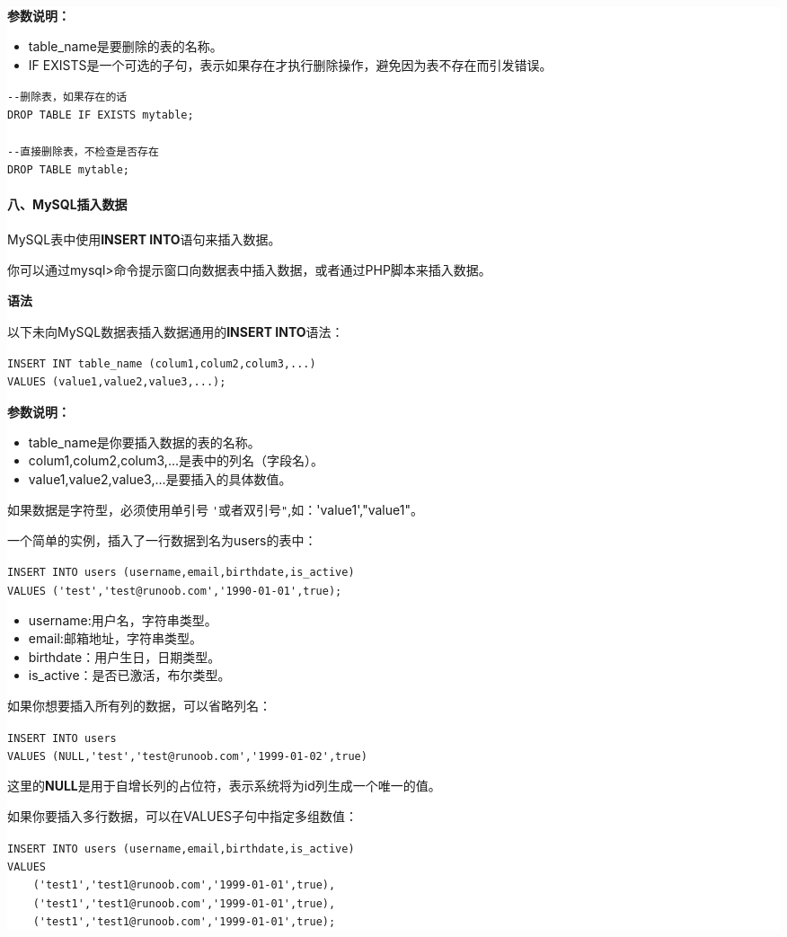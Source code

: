 **参数说明：**

- table_name是要删除的表的名称。
- IF EXISTS是一个可选的子句，表示如果存在才执行删除操作，避免因为表不存在而引发错误。

```
--删除表，如果存在的话
DROP TABLE IF EXISTS mytable;

--直接删除表，不检查是否存在
DROP TABLE mytable;
```

#### 八、MySQL插入数据

MySQL表中使用**INSERT INTO**语句来插入数据。

你可以通过mysql>命令提示窗口向数据表中插入数据，或者通过PHP脚本来插入数据。

**语法**

以下未向MySQL数据表插入数据通用的**INSERT INTO**语法：

```
INSERT INT table_name (colum1,colum2,colum3,...)
VALUES (value1,value2,value3,...);
```

**参数说明：**

- table_name是你要插入数据的表的名称。
- colum1,colum2,colum3,...是表中的列名（字段名）。
- value1,value2,value3,...是要插入的具体数值。

如果数据是字符型，必须使用单引号 `'`或者双引号`"`,如：'value1',"value1"。

一个简单的实例，插入了一行数据到名为users的表中：

```
INSERT INTO users (username,email,birthdate,is_active)
VALUES ('test','test@runoob.com','1990-01-01',true);
```

- username:用户名，字符串类型。
- email:邮箱地址，字符串类型。
- birthdate：用户生日，日期类型。
- is_active：是否已激活，布尔类型。

如果你想要插入所有列的数据，可以省略列名：

```
INSERT INTO users
VALUES (NULL,'test','test@runoob.com','1999-01-02',true)
```

这里的**NULL**是用于自增长列的占位符，表示系统将为id列生成一个唯一的值。

如果你要插入多行数据，可以在VALUES子句中指定多组数值：

```
INSERT INTO users (username,email,birthdate,is_active)
VALUES
	('test1','test1@runoob.com','1999-01-01',true),
	('test1','test1@runoob.com','1999-01-01',true),
	('test1','test1@runoob.com','1999-01-01',true);
```
